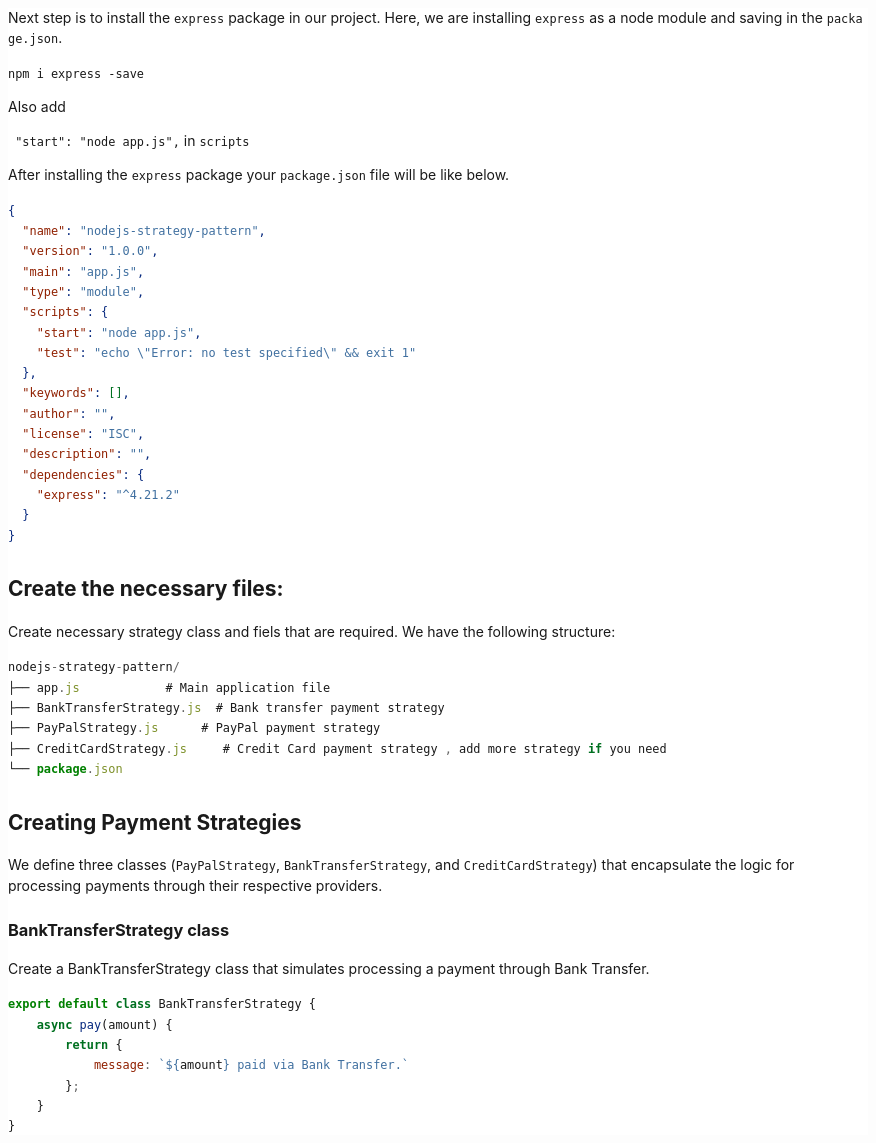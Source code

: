 Next step is to install the `express` package in our project. Here, we are installing `express` as a node module and saving in the `package.json`.
 
```npm
npm i express -save
```

 Also add 

 ` "start": "node app.js",` in `scripts`

After installing the `express` package your `package.json` file will be like below.
 
```json
{
  "name": "nodejs-strategy-pattern",
  "version": "1.0.0",
  "main": "app.js",
  "type": "module",
  "scripts": {
    "start": "node app.js",
    "test": "echo \"Error: no test specified\" && exit 1"
  },
  "keywords": [],
  "author": "",
  "license": "ISC",
  "description": "",
  "dependencies": {
    "express": "^4.21.2"
  }
}
```

## Create the necessary files:
Create necessary strategy class and fiels that are required. We have the following structure:

```js
nodejs-strategy-pattern/
├── app.js            # Main application file
├── BankTransferStrategy.js  # Bank transfer payment strategy
├── PayPalStrategy.js      # PayPal payment strategy
├── CreditCardStrategy.js     # Credit Card payment strategy , add more strategy if you need
└── package.json

```
## Creating Payment Strategies
We define three classes (`PayPalStrategy`, `BankTransferStrategy`, and `CreditCardStrategy`) that encapsulate the logic for processing payments through their respective providers.

###  BankTransferStrategy class
Create a BankTransferStrategy class that simulates processing a payment through Bank Transfer.

```js
export default class BankTransferStrategy {
    async pay(amount) {
        return {
            message: `${amount} paid via Bank Transfer.`
        };
    }
}
```
